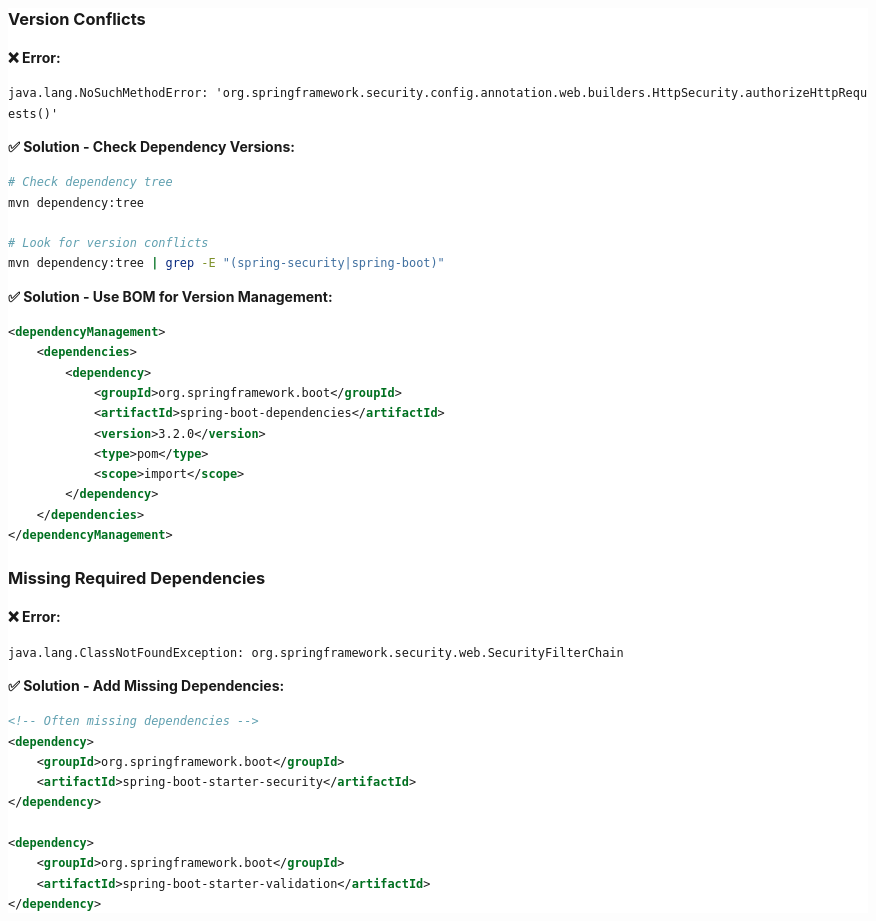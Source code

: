 ### Version Conflicts

**❌ Error:**

```
java.lang.NoSuchMethodError: 'org.springframework.security.config.annotation.web.builders.HttpSecurity.authorizeHttpRequests()'
```

**✅ Solution - Check Dependency Versions:**

```bash
# Check dependency tree
mvn dependency:tree

# Look for version conflicts
mvn dependency:tree | grep -E "(spring-security|spring-boot)"
```

**✅ Solution - Use BOM for Version Management:**

```xml
<dependencyManagement>
    <dependencies>
        <dependency>
            <groupId>org.springframework.boot</groupId>
            <artifactId>spring-boot-dependencies</artifactId>
            <version>3.2.0</version>
            <type>pom</type>
            <scope>import</scope>
        </dependency>
    </dependencies>
</dependencyManagement>
```

### Missing Required Dependencies

**❌ Error:**

```
java.lang.ClassNotFoundException: org.springframework.security.web.SecurityFilterChain
```

**✅ Solution - Add Missing Dependencies:**

```xml
<!-- Often missing dependencies -->
<dependency>
    <groupId>org.springframework.boot</groupId>
    <artifactId>spring-boot-starter-security</artifactId>
</dependency>

<dependency>
    <groupId>org.springframework.boot</groupId>
    <artifactId>spring-boot-starter-validation</artifactId>
</dependency>
```
